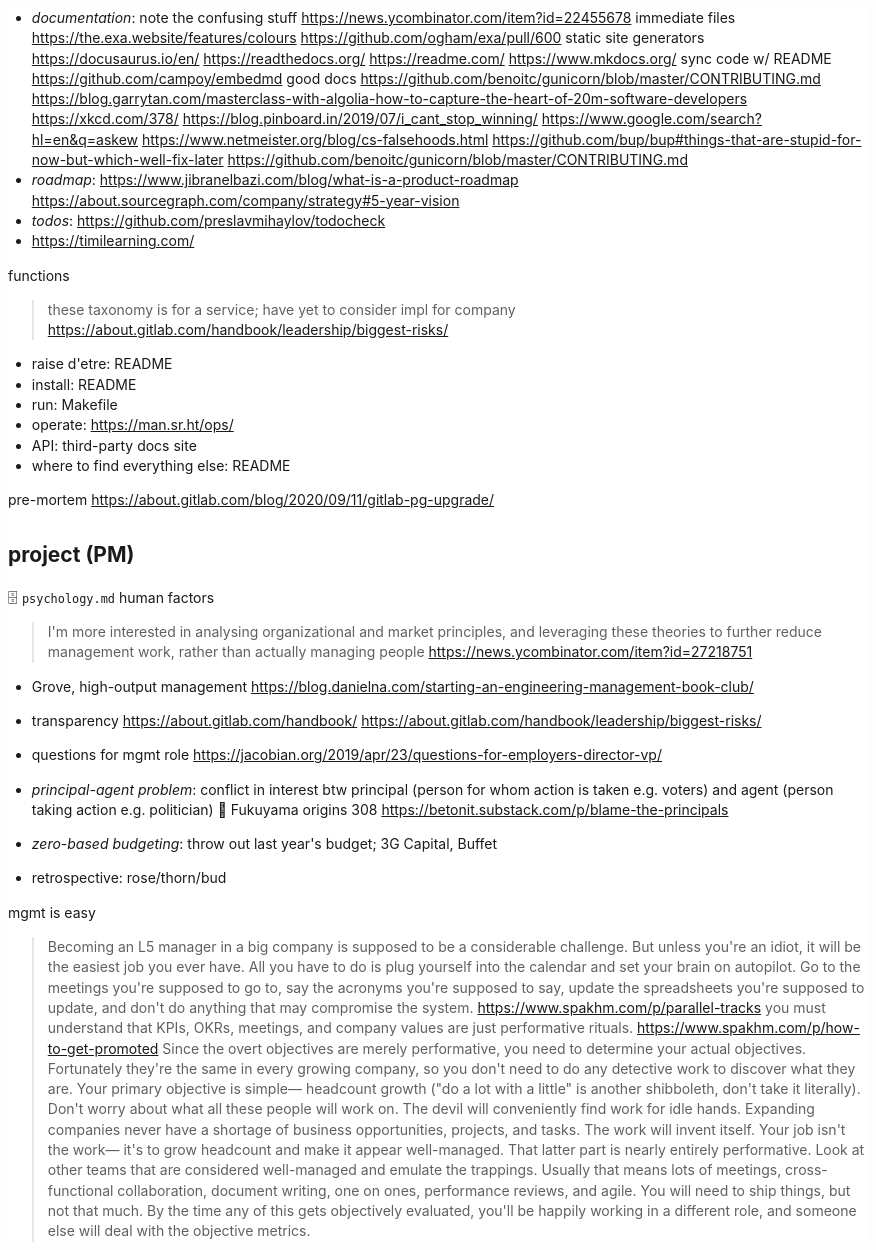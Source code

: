 * _documentation_: note the confusing stuff https://news.ycombinator.com/item?id=22455678 immediate files https://the.exa.website/features/colours https://github.com/ogham/exa/pull/600 static site generators https://docusaurus.io/en/ https://readthedocs.org/ https://readme.com/ https://www.mkdocs.org/ sync code w/ README https://github.com/campoy/embedmd good docs https://github.com/benoitc/gunicorn/blob/master/CONTRIBUTING.md https://blog.garrytan.com/masterclass-with-algolia-how-to-capture-the-heart-of-20m-software-developers https://xkcd.com/378/ https://blog.pinboard.in/2019/07/i_cant_stop_winning/ https://www.google.com/search?hl=en&q=askew https://www.netmeister.org/blog/cs-falsehoods.html https://github.com/bup/bup#things-that-are-stupid-for-now-but-which-well-fix-later https://github.com/benoitc/gunicorn/blob/master/CONTRIBUTING.md
* _roadmap_: https://www.jibranelbazi.com/blog/what-is-a-product-roadmap https://about.sourcegraph.com/company/strategy#5-year-vision
* _todos_: https://github.com/preslavmihaylov/todocheck
* https://timilearning.com/

functions
> these taxonomy is for a service; have yet to consider impl for company https://about.gitlab.com/handbook/leadership/biggest-risks/
* raise d'etre: README
* install: README
* run: Makefile
* operate: https://man.sr.ht/ops/
* API: third-party docs site
* where to find everything else: README

pre-mortem https://about.gitlab.com/blog/2020/09/11/gitlab-pg-upgrade/

## project (PM)

🗄 `psychology.md` human factors

> I'm more interested in analysing organizational and market principles, and leveraging these theories to further reduce management work, rather than actually managing people https://news.ycombinator.com/item?id=27218751
* Grove, high-output management https://blog.danielna.com/starting-an-engineering-management-book-club/
* transparency https://about.gitlab.com/handbook/ https://about.gitlab.com/handbook/leadership/biggest-risks/

* questions for mgmt role https://jacobian.org/2019/apr/23/questions-for-employers-director-vp/
* _principal-agent problem_: conflict in interest btw principal (person for whom action is taken e.g. voters) and agent (person taking action e.g. politician) 📙 Fukuyama origins 308 https://betonit.substack.com/p/blame-the-principals
* _zero-based budgeting_: throw out last year's budget; 3G Capital, Buffet

* retrospective: rose/thorn/bud

mgmt is easy
> Becoming an L5 manager in a big company is supposed to be a considerable challenge. But unless you're an idiot, it will be the easiest job you ever have. All you have to do is plug yourself into the calendar and set your brain on autopilot. Go to the meetings you're supposed to go to, say the acronyms you're supposed to say, update the spreadsheets you're supposed to update, and don't do anything that may compromise the system. https://www.spakhm.com/p/parallel-tracks
> you must understand that KPIs, OKRs, meetings, and company values are just performative rituals. https://www.spakhm.com/p/how-to-get-promoted
> Since the overt objectives are merely performative, you need to determine your actual objectives. Fortunately they're the same in every growing company, so you don't need to do any detective work to discover what they are. Your primary objective is simple— headcount growth ("do a lot with a little" is another shibboleth, don't take it literally).
> Don't worry about what all these people will work on. The devil will conveniently find work for idle hands. Expanding companies never have a shortage of business opportunities, projects, and tasks. The work will invent itself. Your job isn't the work— it's to grow headcount and make it appear well-managed. That latter part is nearly entirely performative. Look at other teams that are considered well-managed and emulate the trappings. Usually that means lots of meetings, cross-functional collaboration, document writing, one on ones, performance reviews, and agile. You will need to ship things, but not that much. By the time any of this gets objectively evaluated, you'll be happily working in a different role, and someone else will deal with the objective metrics.